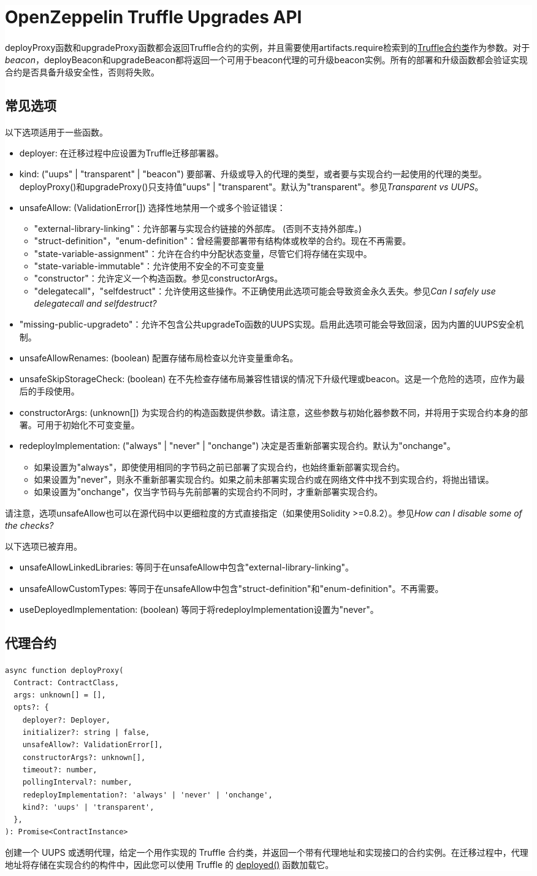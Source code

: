 # OpenZeppelin Truffle Upgrades API
deployProxy函数和upgradeProxy函数都会返回Truffle合约的实例，并且需要使用artifacts.require检索到的[Truffle合约类](https://www.trufflesuite.com/docs/truffle/reference/contract-abstractions)作为参数。对于*beacon*，deployBeacon和upgradeBeacon都将返回一个可用于beacon代理的可升级beacon实例。所有的部署和升级函数都会验证实现合约是否具备升级安全性，否则将失败。

## 常见选项
以下选项适用于一些函数。

* deployer: 在迁移过程中应设置为Truffle迁移部署器。

* kind: ("uups" | "transparent" | "beacon") 要部署、升级或导入的代理的类型，或者要与实现合约一起使用的代理的类型。deployProxy()和upgradeProxy()只支持值"uups" | "transparent"。默认为"transparent"。参见*Transparent vs UUPS*。

* unsafeAllow: (ValidationError[]) 选择性地禁用一个或多个验证错误：
    * "external-library-linking"：允许部署与实现合约链接的外部库。 (否则不支持外部库。)
    * "struct-definition"，"enum-definition"：曾经需要部署带有结构体或枚举的合约。现在不再需要。
    * "state-variable-assignment"：允许在合约中分配状态变量，尽管它们将存储在实现中。
    * "state-variable-immutable"：允许使用不安全的不可变变量
    * "constructor"：允许定义一个构造函数。参见constructorArgs。
    * "delegatecall"，"selfdestruct"：允许使用这些操作。不正确使用此选项可能会导致资金永久丢失。参见*Can I safely use delegatecall and selfdestruct?*

* "missing-public-upgradeto"：允许不包含公共upgradeTo函数的UUPS实现。启用此选项可能会导致回滚，因为内置的UUPS安全机制。

* unsafeAllowRenames: (boolean) 配置存储布局检查以允许变量重命名。

* unsafeSkipStorageCheck: (boolean) 在不先检查存储布局兼容性错误的情况下升级代理或beacon。这是一个危险的选项，应作为最后的手段使用。

* constructorArgs: (unknown[]) 为实现合约的构造函数提供参数。请注意，这些参数与初始化器参数不同，并将用于实现合约本身的部署。可用于初始化不可变变量。

* redeployImplementation: ("always" | "never" | "onchange") 决定是否重新部署实现合约。默认为"onchange"。
    * 如果设置为"always"，即使使用相同的字节码之前已部署了实现合约，也始终重新部署实现合约。
    * 如果设置为"never"，则永不重新部署实现合约。如果之前未部署实现合约或在网络文件中找不到实现合约，将抛出错误。
    * 如果设置为"onchange"，仅当字节码与先前部署的实现合约不同时，才重新部署实现合约。

请注意，选项unsafeAllow也可以在源代码中以更细粒度的方式直接指定（如果使用Solidity >=0.8.2）。参见*How can I disable some of the checks?*

以下选项已被弃用。

* unsafeAllowLinkedLibraries: 等同于在unsafeAllow中包含"external-library-linking"。

* unsafeAllowCustomTypes: 等同于在unsafeAllow中包含"struct-definition"和"enum-definition"。不再需要。

* useDeployedImplementation: (boolean) 等同于将redeployImplementation设置为"never"。

## 代理合约
```
async function deployProxy(
  Contract: ContractClass,
  args: unknown[] = [],
  opts?: {
    deployer?: Deployer,
    initializer?: string | false,
    unsafeAllow?: ValidationError[],
    constructorArgs?: unknown[],
    timeout?: number,
    pollingInterval?: number,
    redeployImplementation?: 'always' | 'never' | 'onchange',
    kind?: 'uups' | 'transparent',
  },
): Promise<ContractInstance>
```
创建一个 UUPS 或透明代理，给定一个用作实现的 Truffle 合约类，并返回一个带有代理地址和实现接口的合约实例。在迁移过程中，代理地址将存储在实现合约的构件中，因此您可以使用 Truffle 的 [deployed()](https://www.trufflesuite.com/docs/truffle/reference/contract-abstractions#-code-mycontract-deployed-code-) 函数加载它。
